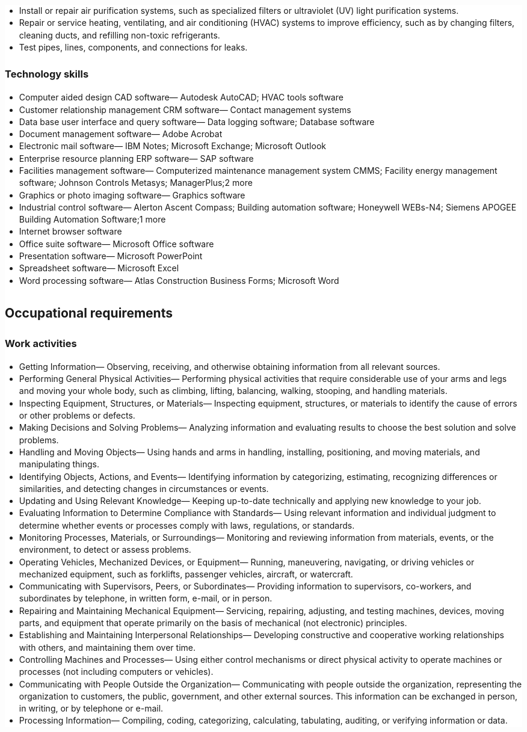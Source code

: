- Install or repair air purification systems, such as specialized filters or ultraviolet (UV) light purification systems.
- Repair or service heating, ventilating, and air conditioning (HVAC) systems to improve efficiency, such as by changing filters, cleaning ducts, and refilling non-toxic refrigerants.
- Test pipes, lines, components, and connections for leaks.

### Technology skills
- Computer aided design CAD software— Autodesk AutoCAD; HVAC tools software
- Customer relationship management CRM software— Contact management systems
- Data base user interface and query software— Data logging software; Database software
- Document management software— Adobe Acrobat
- Electronic mail software— IBM Notes; Microsoft Exchange; Microsoft Outlook
- Enterprise resource planning ERP software— SAP software
- Facilities management software— Computerized maintenance management system CMMS; Facility energy management software; Johnson Controls Metasys; ManagerPlus;2 more
- Graphics or photo imaging software— Graphics software
- Industrial control software— Alerton Ascent Compass; Building automation software; Honeywell WEBs-N4; Siemens APOGEE Building Automation Software;1 more
- Internet browser software
- Office suite software— Microsoft Office software
- Presentation software— Microsoft PowerPoint
- Spreadsheet software— Microsoft Excel
- Word processing software— Atlas Construction Business Forms; Microsoft Word

## Occupational requirements
### Work activities
- Getting Information— Observing, receiving, and otherwise obtaining information from all relevant sources.
- Performing General Physical Activities— Performing physical activities that require considerable use of your arms and legs and moving your whole body, such as climbing, lifting, balancing, walking, stooping, and handling materials.
- Inspecting Equipment, Structures, or Materials— Inspecting equipment, structures, or materials to identify the cause of errors or other problems or defects.
- Making Decisions and Solving Problems— Analyzing information and evaluating results to choose the best solution and solve problems.
- Handling and Moving Objects— Using hands and arms in handling, installing, positioning, and moving materials, and manipulating things.
- Identifying Objects, Actions, and Events— Identifying information by categorizing, estimating, recognizing differences or similarities, and detecting changes in circumstances or events.
- Updating and Using Relevant Knowledge— Keeping up-to-date technically and applying new knowledge to your job.
- Evaluating Information to Determine Compliance with Standards— Using relevant information and individual judgment to determine whether events or processes comply with laws, regulations, or standards.
- Monitoring Processes, Materials, or Surroundings— Monitoring and reviewing information from materials, events, or the environment, to detect or assess problems.
- Operating Vehicles, Mechanized Devices, or Equipment— Running, maneuvering, navigating, or driving vehicles or mechanized equipment, such as forklifts, passenger vehicles, aircraft, or watercraft.
- Communicating with Supervisors, Peers, or Subordinates— Providing information to supervisors, co-workers, and subordinates by telephone, in written form, e-mail, or in person.
- Repairing and Maintaining Mechanical Equipment— Servicing, repairing, adjusting, and testing machines, devices, moving parts, and equipment that operate primarily on the basis of mechanical (not electronic) principles.
- Establishing and Maintaining Interpersonal Relationships— Developing constructive and cooperative working relationships with others, and maintaining them over time.
- Controlling Machines and Processes— Using either control mechanisms or direct physical activity to operate machines or processes (not including computers or vehicles).
- Communicating with People Outside the Organization— Communicating with people outside the organization, representing the organization to customers, the public, government, and other external sources. This information can be exchanged in person, in writing, or by telephone or e-mail.
- Processing Information— Compiling, coding, categorizing, calculating, tabulating, auditing, or verifying information or data.